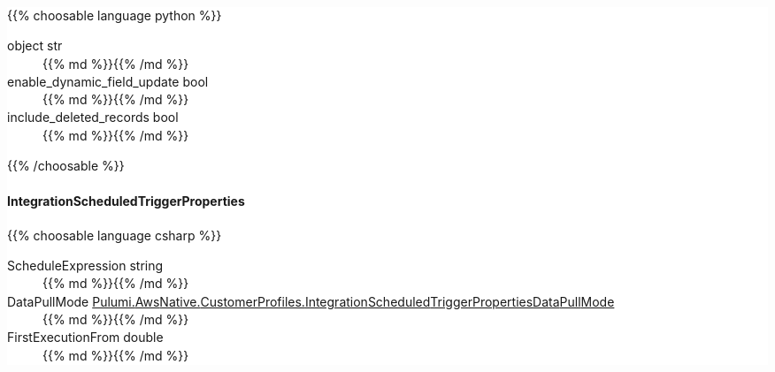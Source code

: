{{% choosable language python %}}
<dl class="resources-properties"><dt class="property-required"
            title="Required">
        <span id="object_python">
<a href="#object_python" style="color: inherit; text-decoration: inherit;">object</a>
</span>
        <span class="property-indicator"></span>
        <span class="property-type">str</span>
    </dt>
    <dd>{{% md %}}{{% /md %}}</dd><dt class="property-optional"
            title="Optional">
        <span id="enable_dynamic_field_update_python">
<a href="#enable_dynamic_field_update_python" style="color: inherit; text-decoration: inherit;">enable_<wbr>dynamic_<wbr>field_<wbr>update</a>
</span>
        <span class="property-indicator"></span>
        <span class="property-type">bool</span>
    </dt>
    <dd>{{% md %}}{{% /md %}}</dd><dt class="property-optional"
            title="Optional">
        <span id="include_deleted_records_python">
<a href="#include_deleted_records_python" style="color: inherit; text-decoration: inherit;">include_<wbr>deleted_<wbr>records</a>
</span>
        <span class="property-indicator"></span>
        <span class="property-type">bool</span>
    </dt>
    <dd>{{% md %}}{{% /md %}}</dd></dl>
{{% /choosable %}}

<h4 id="integrationscheduledtriggerproperties">Integration<wbr>Scheduled<wbr>Trigger<wbr>Properties</h4>

{{% choosable language csharp %}}
<dl class="resources-properties"><dt class="property-required"
            title="Required">
        <span id="scheduleexpression_csharp">
<a href="#scheduleexpression_csharp" style="color: inherit; text-decoration: inherit;">Schedule<wbr>Expression</a>
</span>
        <span class="property-indicator"></span>
        <span class="property-type">string</span>
    </dt>
    <dd>{{% md %}}{{% /md %}}</dd><dt class="property-optional"
            title="Optional">
        <span id="datapullmode_csharp">
<a href="#datapullmode_csharp" style="color: inherit; text-decoration: inherit;">Data<wbr>Pull<wbr>Mode</a>
</span>
        <span class="property-indicator"></span>
        <span class="property-type"><a href="#integrationscheduledtriggerpropertiesdatapullmode">Pulumi.<wbr>Aws<wbr>Native.<wbr>Customer<wbr>Profiles.<wbr>Integration<wbr>Scheduled<wbr>Trigger<wbr>Properties<wbr>Data<wbr>Pull<wbr>Mode</a></span>
    </dt>
    <dd>{{% md %}}{{% /md %}}</dd><dt class="property-optional"
            title="Optional">
        <span id="firstexecutionfrom_csharp">
<a href="#firstexecutionfrom_csharp" style="color: inherit; text-decoration: inherit;">First<wbr>Execution<wbr>From</a>
</span>
        <span class="property-indicator"></span>
        <span class="property-type">double</span>
    </dt>
    <dd>{{% md %}}{{% /md %}}</dd><dt class="property-optional"